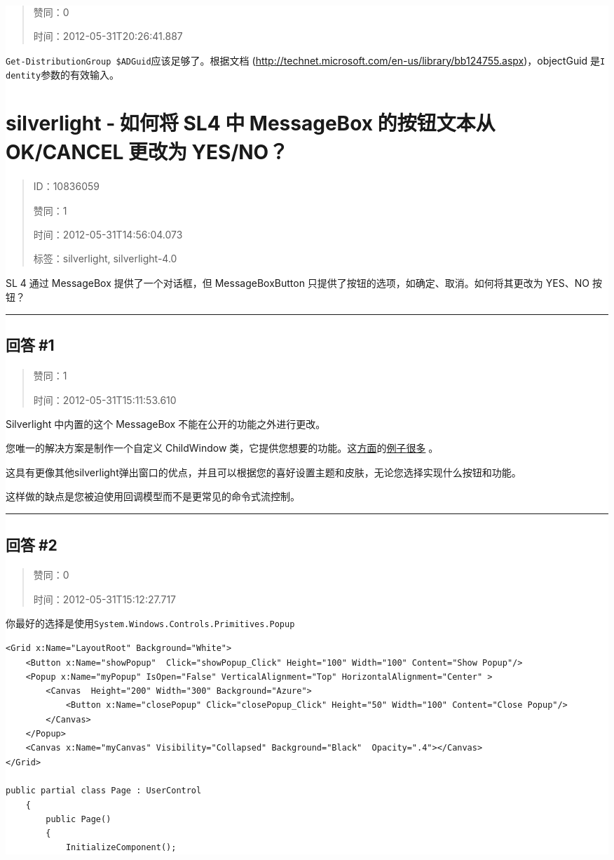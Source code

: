 > 赞同：0
> 
> 时间：2012-05-31T20:26:41.887

`Get-DistributionGroup $ADGuid`应该足够了。根据文档 (http://technet.microsoft.com/en-us/library/bb124755.aspx)，objectGuid 是`Identity`参数的有效输入。

# silverlight - 如何将 SL4 中 MessageBox 的按钮文本从 OK/CANCEL 更改为 YES/NO？

> ID：10836059
> 
> 赞同：1
> 
> 时间：2012-05-31T14:56:04.073
> 
> 标签：silverlight, silverlight-4.0

SL 4 通过 MessageBox 提供了一个对话框，但 MessageBoxButton 只提供了按钮的选项，如确定、取消。如何将其更改为 YES、NO 按钮？

* * *

## 回答 #1

> 赞同：1
> 
> 时间：2012-05-31T15:11:53.610

Silverlight 中内置的这个 MessageBox 不能在公开的功能之外进行更改。

您唯一的解决方案是制作一个自定义 ChildWindow 类，它提供您想要的功能。这[方面](https://stackoverflow.com/questions/5458282/custom-styled-messagebox-in-silverlight)的[例子](http://community.devexpress.com/blogs/theonewith/archive/2008/08/06/custom-silverlight-controls-creating-a-reusable-messagebox-dialog-part-i.aspx)[很多](http://www.codeproject.com/Articles/42477/Custom-MessageBox-Control-for-Silverlight-3) 。

这具有更像其他silverlight弹出窗口的优点，并且可以根据您的喜好设置主题和皮肤，无论您选择实现什么按钮和功能。

这样做的缺点是您被迫使用回调模型而不是更常见的命令式流控制。

* * *

## 回答 #2

> 赞同：0
> 
> 时间：2012-05-31T15:12:27.717

你最好的选择是使用`System.Windows.Controls.Primitives.Popup`

```
<Grid x:Name="LayoutRoot" Background="White">
    <Button x:Name="showPopup"  Click="showPopup_Click" Height="100" Width="100" Content="Show Popup"/>
    <Popup x:Name="myPopup" IsOpen="False" VerticalAlignment="Top" HorizontalAlignment="Center" >
        <Canvas  Height="200" Width="300" Background="Azure">
            <Button x:Name="closePopup" Click="closePopup_Click" Height="50" Width="100" Content="Close Popup"/>
        </Canvas>
    </Popup>
    <Canvas x:Name="myCanvas" Visibility="Collapsed" Background="Black"  Opacity=".4"></Canvas>
</Grid>

public partial class Page : UserControl
    {
        public Page()
        {
            InitializeComponent();
```